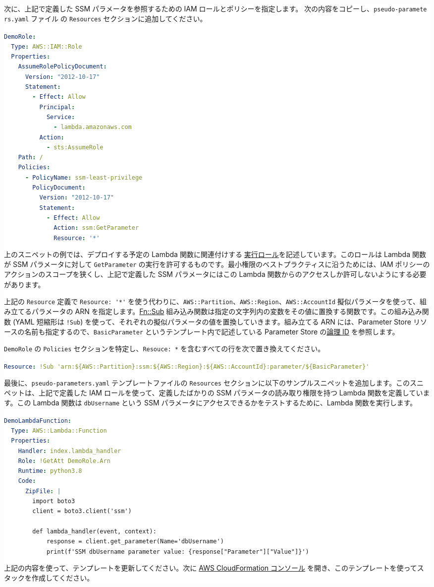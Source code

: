 次に、上記で定義した SSM パラメータを参照するための IAM ロールとポリシーを指定します。
次の内容をコピーし、`pseudo-parameters.yaml` ファイル の `Resources` セクションに追加してください。
```yaml
DemoRole:
  Type: AWS::IAM::Role
  Properties:
    AssumeRolePolicyDocument:
      Version: "2012-10-17"
      Statement:
        - Effect: Allow
          Principal:
            Service:
              - lambda.amazonaws.com
          Action:
            - sts:AssumeRole
    Path: /
    Policies:
      - PolicyName: ssm-least-privilege
        PolicyDocument:
          Version: "2012-10-17"
          Statement:
            - Effect: Allow
              Action: ssm:GetParameter
              Resource: '*'
```

上のスニペットの例では、デプロイする予定の Lambda 関数に関連付けする [実行ロール](https://docs.aws.amazon.com/ja_jp/lambda/latest/dg/lambda-intro-execution-role.html)を記述しています。このロールは Lambda 関数が SSM パラメータに対して `GetParameter` の実行を許可するものです。最小権限のベストプラクティスに沿うためには、IAM ポリシーのアクションのスコープを狭くし、上記で定義した SSM パラメータにはこの Lambda 関数からのアクセスしか許可しないようにする必要があります。

上記の `Resource` 定義で `Resource: '*'` を使う代わりに、`AWS::Partition`、`AWS::Region`、`AWS::AccountId` 擬似パラメータを使って、組み立てるパラメータの ARN を指定します。[Fn::Sub](https://docs.aws.amazon.com/ja_jp/AWSCloudFormation/latest/UserGuide/intrinsic-function-reference-sub.html) 組み込み関数は指定の文字列内の変数をその値に置換する関数です。この組み込み関数 (YAML 短縮形は `!Sub`) を使って、それぞれの擬似パラメータの値を置換していきます。組み立てる ARN には、Parameter Store リソースの名前も指定するので、`BasicParameter` というテンプレート内で記述している Parameter Store の[論理 ID](https://docs.aws.amazon.com/ja_jp/AWSCloudFormation/latest/UserGuide/resources-section-structure.html) を参照します。

`DemoRole` の `Policies` セクションを特定し、`Resouce: *` を含むすべての行を次で置き換えてください。
```yaml
Resource: !Sub 'arn:${AWS::Partition}:ssm:${AWS::Region}:${AWS::AccountId}:parameter/${BasicParameter}'
```

最後に、`pseudo-parameters.yaml` テンプレートファイルの `Resources` セクションに以下のサンプルスニペットを追加します。このスニペットは、上記で定義した IAM ロールを使って、定義したばかりの SSM パラメータの読み取り権限を持つ Lambda 関数を定義しています。この Lambda 関数は `dbUsername` という SSM パラメータにアクセスできるかをテストするために、Lambda 関数を実行します。
```yaml
DemoLambdaFunction:
  Type: AWS::Lambda::Function
  Properties:
    Handler: index.lambda_handler
    Role: !GetAtt DemoRole.Arn
    Runtime: python3.8
    Code:
      ZipFile: |
        import boto3
        client = boto3.client('ssm')

        def lambda_handler(event, context):
            response = client.get_parameter(Name='dbUsername')
            print(f'SSM dbUsername parameter value: {response["Parameter"]["Value"]}')
```
上記の内容を使って、テンプレートを更新してください。次に [AWS CloudFormation コンソール](https://console.aws.amazon.com/cloudformation) を開き、このテンプレートを使ってスタックを作成してください。
